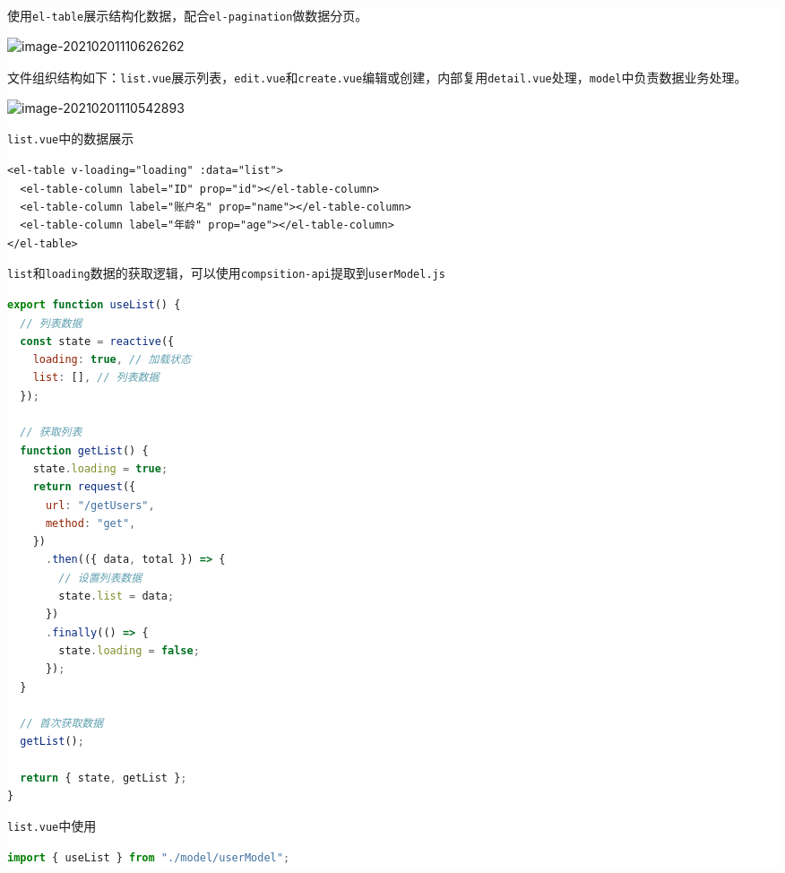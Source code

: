 使用`el-table`展示结构化数据，配合`el-pagination`做数据分页。

![image-20210201110626262](https://gitee.com/57code/picgo/raw/master/image-20210201110626262.png)

文件组织结构如下：`list.vue`展示列表，`edit.vue`和`create.vue`编辑或创建，内部复用`detail.vue`处理，`model`中负责数据业务处理。

![image-20210201110542893](https://gitee.com/57code/picgo/raw/master/image-20210201110542893.png)

`list.vue`中的数据展示

```vue
<el-table v-loading="loading" :data="list">
  <el-table-column label="ID" prop="id"></el-table-column>
  <el-table-column label="账户名" prop="name"></el-table-column>
  <el-table-column label="年龄" prop="age"></el-table-column>
</el-table>
```

`list`和`loading`数据的获取逻辑，可以使用`compsition-api`提取到`userModel.js`

```js
export function useList() {
  // 列表数据
  const state = reactive({
    loading: true, // 加载状态
    list: [], // 列表数据
  });

  // 获取列表
  function getList() {
    state.loading = true;
    return request({
      url: "/getUsers",
      method: "get",
    })
      .then(({ data, total }) => {
        // 设置列表数据
        state.list = data;
      })
      .finally(() => {
        state.loading = false;
      });
  }

  // 首次获取数据
  getList();

  return { state, getList };
}
```

`list.vue`中使用

```js
import { useList } from "./model/userModel";
```
